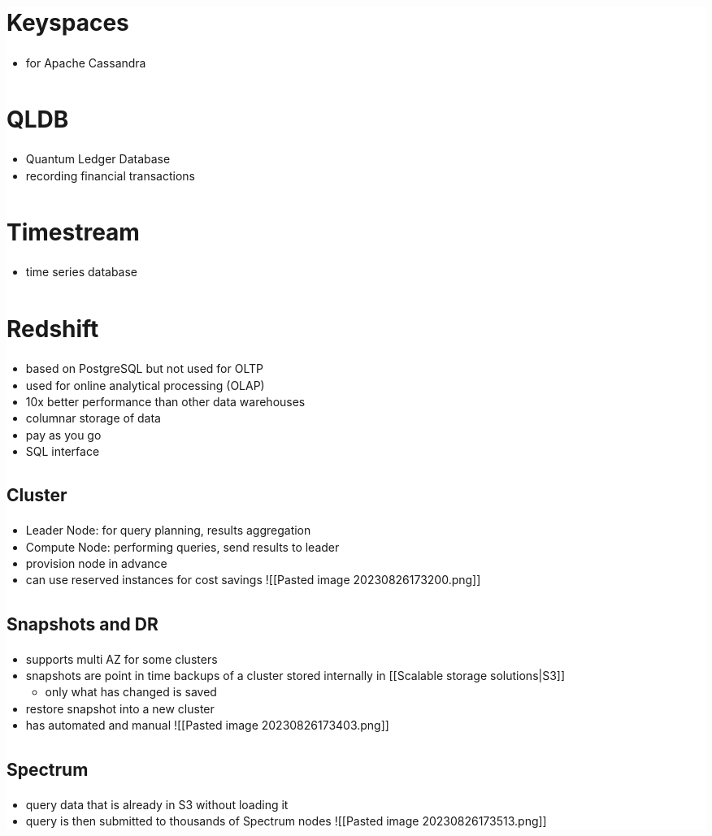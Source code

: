 # Keyspaces
- for Apache Cassandra
# QLDB
- Quantum Ledger Database
- recording financial transactions
# Timestream
- time series database
# Redshift
- based on PostgreSQL but not used for OLTP
- used for online analytical processing (OLAP)
- 10x better performance than other data warehouses
- columnar storage of data
- pay as you go
- SQL interface
## Cluster
- Leader Node: for query planning, results aggregation
- Compute Node: performing queries, send results to leader
- provision node in advance
- can use reserved instances for cost savings
![[Pasted image 20230826173200.png]]
## Snapshots and DR
- supports multi AZ for some clusters
- snapshots are point in time backups of a cluster stored internally in [[Scalable storage solutions|S3]]
	- only what has changed is saved
- restore snapshot into a new cluster
- has automated and manual
![[Pasted image 20230826173403.png]]
## Spectrum
- query data that is already in S3 without loading it
- query is then submitted to thousands of Spectrum nodes
![[Pasted image 20230826173513.png]]
